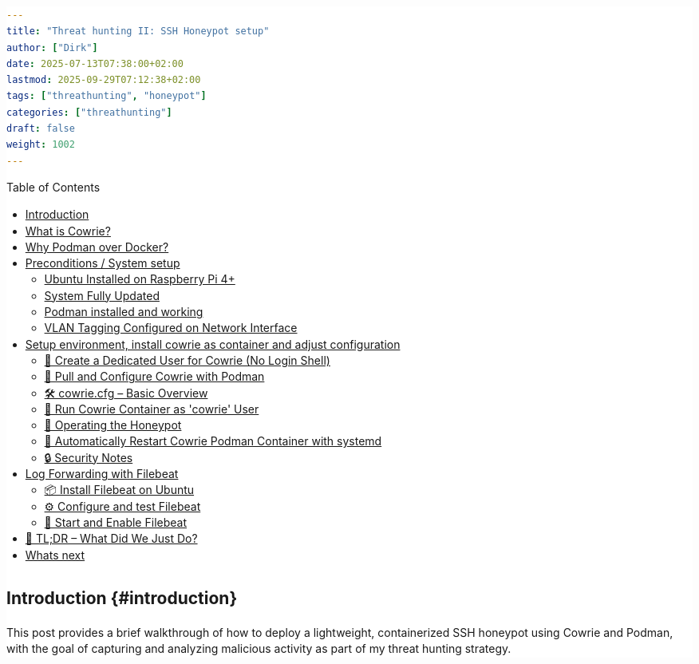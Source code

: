 ```yaml
---
title: "Threat hunting II: SSH Honeypot setup"
author: ["Dirk"]
date: 2025-07-13T07:38:00+02:00
lastmod: 2025-09-29T07:12:38+02:00
tags: ["threathunting", "honeypot"]
categories: ["threathunting"]
draft: false
weight: 1002
---
```


<div class="ox-hugo-toc toc">

<div class="heading">Table of Contents</div>

- [Introduction](#introduction)
- [What is Cowrie?](#what-is-cowrie)
- [Why Podman over Docker?](#why-podman-over-docker)
- [Preconditions / System setup](#preconditions-system-setup)
    - [Ubuntu Installed on Raspberry Pi 4+](#ubuntu-installed-on-raspberry-pi-4-plus)
    - [System Fully Updated](#system-fully-updated)
    - [Podman installed and working](#podman-installed-and-working)
    - [VLAN Tagging Configured on Network Interface](#vlan-tagging-configured-on-network-interface)
- [Setup environment, install cowrie as container and adjust configuration](#setup-environment-install-cowrie-as-container-and-adjust-configuration)
    - [🐧 Create a Dedicated User for Cowrie (No Login Shell)](#create-a-dedicated-user-for-cowrie--no-login-shell)
    - [🐳 Pull and Configure Cowrie with Podman](#pull-and-configure-cowrie-with-podman)
    - [🛠 cowrie.cfg – Basic Overview](#cowrie-dot-cfg-basic-overview)
    - [🚀 Run Cowrie Container as 'cowrie' User](#run-cowrie-container-as-cowrie-user)
    - [🎯 Operating the Honeypot](#operating-the-honeypot)
    - [🔄 Automatically Restart Cowrie Podman Container with systemd](#automatically-restart-cowrie-podman-container-with-systemd)
    - [🔒 Security Notes](#security-notes)
- [Log Forwarding with Filebeat](#log-forwarding-with-filebeat)
    - [📦 Install Filebeat on Ubuntu](#install-filebeat-on-ubuntu)
    - [⚙ Configure and test Filebeat](#configure-and-test-filebeat)
    - [🚀 Start and Enable Filebeat](#start-and-enable-filebeat)
- [🎯 TL;DR – What Did We Just Do?](#tl-dr-what-did-we-just-do)
- [Whats next](#whats-next)

</div>



## Introduction {#introduction}

This post provides a brief walkthrough of how to deploy a lightweight,
containerized SSH honeypot using Cowrie and Podman, with the goal of
capturing and analyzing malicious activity as part of my threat hunting
strategy.
